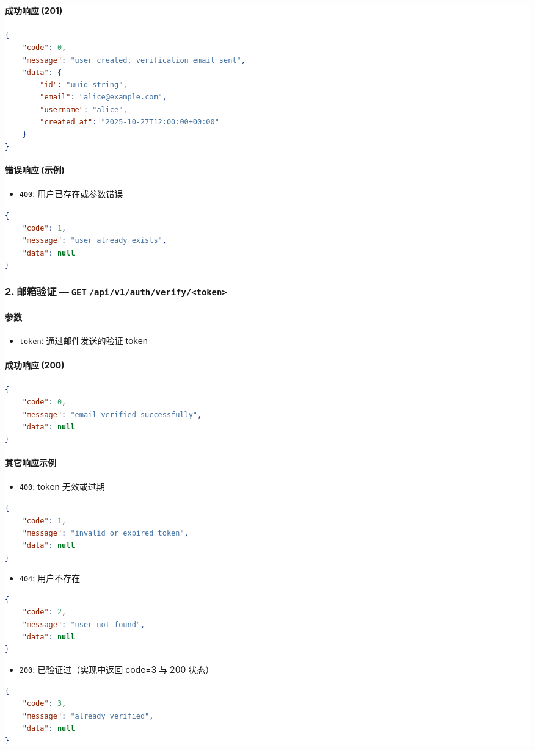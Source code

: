 #### 成功响应 (201)
```json
{
    "code": 0,
    "message": "user created, verification email sent",
    "data": {
        "id": "uuid-string",
        "email": "alice@example.com",
        "username": "alice",
        "created_at": "2025-10-27T12:00:00+00:00"
    }
}
```

#### 错误响应 (示例)
- `400`: 用户已存在或参数错误
```json
{
    "code": 1,
    "message": "user already exists",
    "data": null
}
```

### 2. 邮箱验证 — `GET` `/api/v1/auth/verify/<token>`

#### 参数
- `token`: 通过邮件发送的验证 token

#### 成功响应 (200)
```json
{
    "code": 0,
    "message": "email verified successfully",
    "data": null
}
```

#### 其它响应示例
- `400`: token 无效或过期
```json
{
    "code": 1,
    "message": "invalid or expired token",
    "data": null
}
```
- `404`: 用户不存在
```json
{
    "code": 2,
    "message": "user not found",
    "data": null
}
```
- `200`: 已验证过（实现中返回 code=3 与 200 状态）
```json
{
    "code": 3,
    "message": "already verified",
    "data": null
}
```
